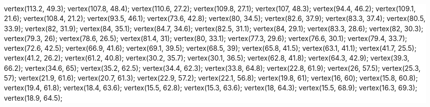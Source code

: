 vertex(113.2, 49.3);
vertex(107.8, 48.4);
vertex(110.6, 27.2);
vertex(109.8, 27.1);
vertex(107, 48.3);
vertex(94.4, 46.2);
vertex(109.1, 21.6);
vertex(108.4, 21.2);
vertex(93.5, 46.1);
vertex(73.6, 42.8);
vertex(80, 34.5);
vertex(82.6, 37.9);
vertex(83.3, 37.4);
vertex(80.5, 33.9);
vertex(82, 31.9);
vertex(84, 35.1);
vertex(84.7, 34.6);
vertex(82.5, 31.1);
vertex(84, 29.1);
vertex(83.3, 28.6);
vertex(82, 30.3);
vertex(79.3, 26);
vertex(78.6, 26.5);
vertex(81.4, 31);
vertex(80, 33.1);
vertex(77.3, 29.6);
vertex(76.6, 30.1);
vertex(79.4, 33.7);
vertex(72.6, 42.5);
vertex(66.9, 41.6);
vertex(69.1, 39.5);
vertex(68.5, 39);
vertex(65.8, 41.5);
vertex(63.1, 41.1);
vertex(41.7, 25.5);
vertex(41.2, 26.2);
vertex(61.2, 40.8);
vertex(30.2, 35.7);
vertex(30.1, 36.5);
vertex(62.8, 41.8);
vertex(64.3, 42.9);
vertex(39.3, 66.2);
vertex(34.6, 65);
vertex(35.2, 62.5);
vertex(34.4, 62.3);
vertex(33.8, 64.8);
vertex(22.8, 61.9);
vertex(26, 57.5);
vertex(25.3, 57);
vertex(21.9, 61.6);
vertex(20.7, 61.3);
vertex(22.9, 57.2);
vertex(22.1, 56.8);
vertex(19.8, 61);
vertex(16, 60);
vertex(15.8, 60.8);
vertex(19.4, 61.8);
vertex(18.4, 63.6);
vertex(15.5, 62.8);
vertex(15.3, 63.6);
vertex(18, 64.3);
vertex(15.5, 68.9);
vertex(16.3, 69.3);
vertex(18.9, 64.5);